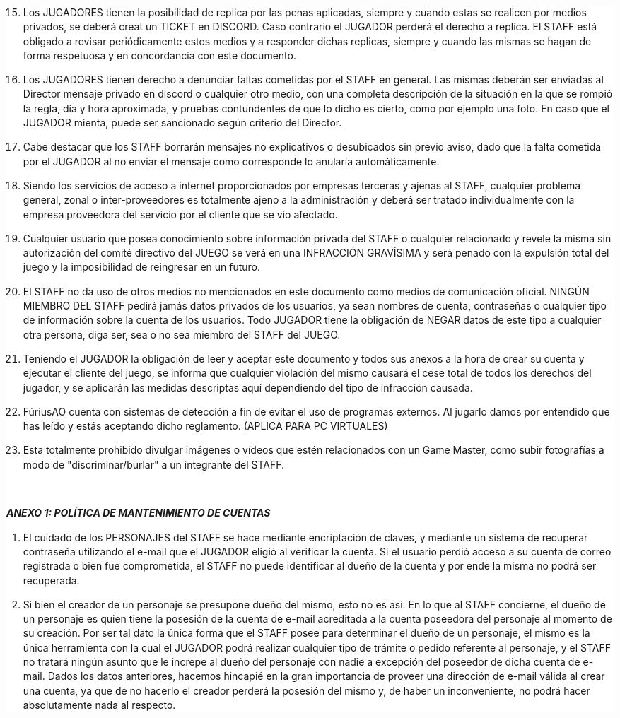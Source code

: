 15. Los JUGADORES tienen la posibilidad de replica por las penas aplicadas, siempre y cuando estas se realicen por medios privados, se deberá creat un TICKET en DISCORD. Caso contrario el JUGADOR perderá el derecho a replica. El STAFF está obligado a revisar periódicamente estos medios y a responder dichas replicas, siempre y cuando las mismas se hagan de forma respetuosa y en concordancia con este documento.

16. Los JUGADORES tienen derecho a denunciar faltas cometidas por el STAFF en general. Las mismas deberán ser enviadas al Director mensaje privado en discord o cualquier otro medio, con una completa descripción de la situación en la que se rompió la regla, día y hora aproximada, y pruebas contundentes de que lo dicho es cierto, como por ejemplo una foto. En caso que el JUGADOR mienta, puede ser sancionado según criterio del Director.

17. Cabe destacar que los STAFF borrarán mensajes no explicativos o desubicados sin previo aviso, dado que la falta cometida por el JUGADOR al no enviar el mensaje como corresponde lo anularía automáticamente.

18. Siendo los servicios de acceso a internet proporcionados por empresas terceras y ajenas al STAFF, cualquier problema general, zonal o inter-proveedores es totalmente ajeno a la administración y deberá ser tratado individualmente con la empresa proveedora del servicio por el cliente que se vio afectado.

19. Cualquier usuario que posea conocimiento sobre información privada del STAFF o cualquier relacionado y revele la misma sin autorización del comité directivo del JUEGO se verá en una INFRACCIÓN GRAVÍSIMA y será penado con la expulsión total del juego y la imposibilidad de reingresar en un futuro.

20. El STAFF no da uso de otros medios no mencionados en este documento como medios de comunicación oficial. NINGÚN MIEMBRO DEL STAFF pedirá jamás datos privados de los usuarios, ya sean nombres de cuenta, contraseñas o cualquier tipo de información sobre la cuenta de los usuarios. Todo JUGADOR tiene la obligación de NEGAR datos de este tipo a cualquier otra persona, diga ser, sea o no sea miembro del STAFF del JUEGO.

21. Teniendo el JUGADOR la obligación de leer y aceptar este documento y todos sus anexos a la hora de crear su cuenta y ejecutar el cliente del juego, se informa que cualquier violación del mismo causará el cese total de todos los derechos del jugador, y se aplicarán las medidas descriptas aquí dependiendo del tipo de infracción causada.

22. FúriusAO cuenta con sistemas de detección a fin de evitar el uso de programas externos. Al jugarlo damos por entendido que has leído y estás aceptando dicho reglamento. (APLICA PARA PC VIRTUALES)

23. Esta totalmente prohibido divulgar imágenes o vídeos que estén relacionados con un Game Master, como subir fotografías a modo de "discriminar/burlar" a un integrante del STAFF.

<br />

_**ANEXO 1: POLÍTICA DE MANTENIMIENTO DE CUENTAS**_  

1. El cuidado de los PERSONAJES del STAFF se hace mediante encriptación de claves, y mediante un sistema de recuperar contraseña utilizando el e-mail que el JUGADOR eligió al verificar la cuenta. Si el usuario perdió acceso a su cuenta de correo registrada o bien fue comprometida, el STAFF no puede identificar al dueño de la cuenta y por ende la misma no podrá ser recuperada.

2. Si bien el creador de un personaje se presupone dueño del mismo, esto no es así. En lo que al STAFF concierne, el dueño de un personaje es quien tiene la posesión de la cuenta de e-mail acreditada a la cuenta poseedora del personaje al momento de su creación. Por ser tal dato la única forma que el STAFF posee para determinar el dueño de un personaje, el mismo es la única herramienta con la cual el JUGADOR podrá realizar cualquier tipo de trámite o pedido referente al personaje, y el STAFF no tratará ningún asunto que le increpe al dueño del personaje con nadie a excepción del poseedor de dicha cuenta de e-mail. Dados los datos anteriores, hacemos hincapié en la gran importancia de proveer una dirección de e-mail válida al crear una cuenta, ya que de no hacerlo el creador perderá la posesión del mismo y, de haber un inconveniente, no podrá hacer absolutamente nada al respecto.
